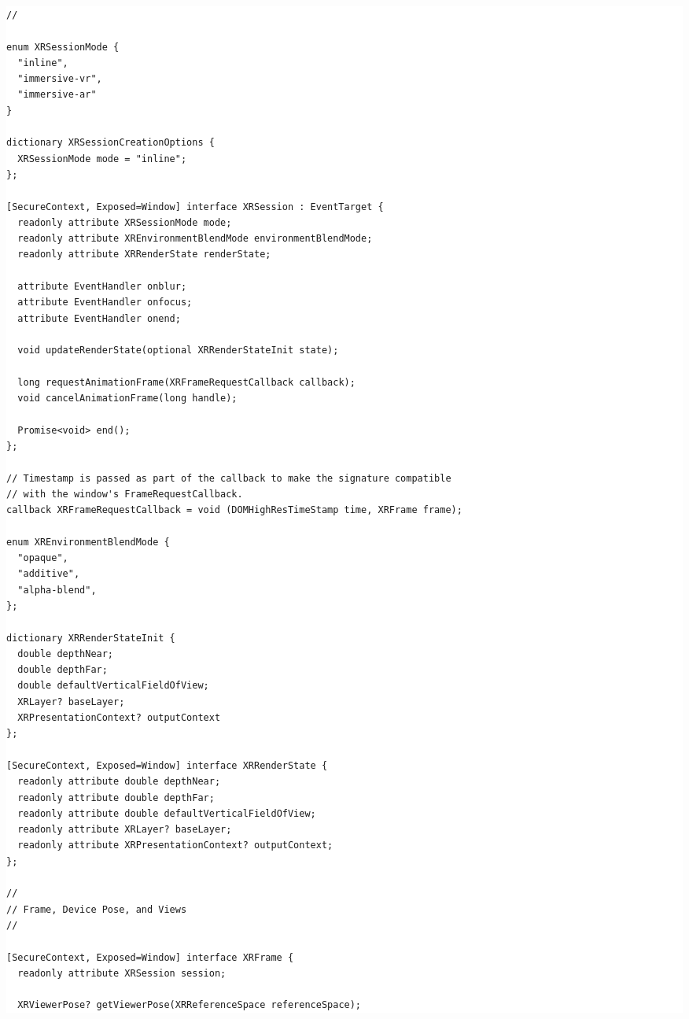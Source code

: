 ```webidl
//

enum XRSessionMode {
  "inline",
  "immersive-vr",
  "immersive-ar"
}

dictionary XRSessionCreationOptions {
  XRSessionMode mode = "inline";
};

[SecureContext, Exposed=Window] interface XRSession : EventTarget {
  readonly attribute XRSessionMode mode;
  readonly attribute XREnvironmentBlendMode environmentBlendMode;
  readonly attribute XRRenderState renderState;

  attribute EventHandler onblur;
  attribute EventHandler onfocus;
  attribute EventHandler onend;

  void updateRenderState(optional XRRenderStateInit state);

  long requestAnimationFrame(XRFrameRequestCallback callback);
  void cancelAnimationFrame(long handle);

  Promise<void> end();
};

// Timestamp is passed as part of the callback to make the signature compatible
// with the window's FrameRequestCallback.
callback XRFrameRequestCallback = void (DOMHighResTimeStamp time, XRFrame frame);

enum XREnvironmentBlendMode {
  "opaque",
  "additive",
  "alpha-blend",
};

dictionary XRRenderStateInit {
  double depthNear;
  double depthFar;
  double defaultVerticalFieldOfView;
  XRLayer? baseLayer;
  XRPresentationContext? outputContext
};

[SecureContext, Exposed=Window] interface XRRenderState {
  readonly attribute double depthNear;
  readonly attribute double depthFar;
  readonly attribute double defaultVerticalFieldOfView;
  readonly attribute XRLayer? baseLayer;
  readonly attribute XRPresentationContext? outputContext;
};

//
// Frame, Device Pose, and Views
//

[SecureContext, Exposed=Window] interface XRFrame {
  readonly attribute XRSession session;

  XRViewerPose? getViewerPose(XRReferenceSpace referenceSpace);
```